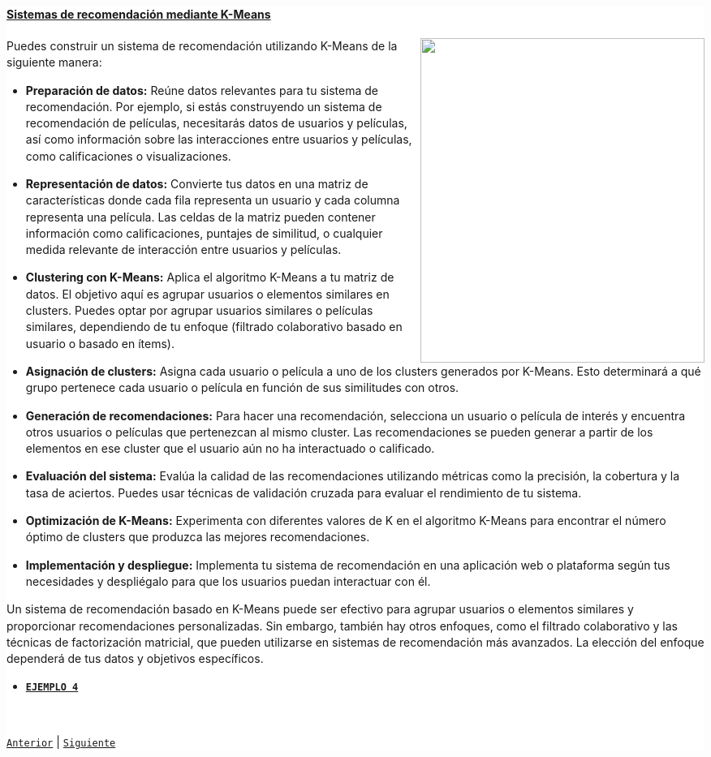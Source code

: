 #### <ins>Sistemas de recomendación mediante K-Means</ins>
<img src="https://content.codecademy.com/programs/code-foundations-path/ds-survey/utilitymatrix.gif" align="right" height="400" width="350">

Puedes construir un sistema de recomendación utilizando K-Means de la siguiente manera:

- **Preparación de datos:** Reúne datos relevantes para tu sistema de recomendación. Por ejemplo, si estás construyendo un sistema de recomendación de películas, necesitarás datos de usuarios y películas, así como información sobre las interacciones entre usuarios y películas, como calificaciones o visualizaciones.

- **Representación de datos:** Convierte tus datos en una matriz de características donde cada fila representa un usuario y cada columna representa una película. Las celdas de la matriz pueden contener información como calificaciones, puntajes de similitud, o cualquier medida relevante de interacción entre usuarios y películas.

- **Clustering con K-Means:** Aplica el algoritmo K-Means a tu matriz de datos. El objetivo aquí es agrupar usuarios o elementos similares en clusters. Puedes optar por agrupar usuarios similares o películas similares, dependiendo de tu enfoque (filtrado colaborativo basado en usuario o basado en ítems).

- **Asignación de clusters:** Asigna cada usuario o película a uno de los clusters generados por K-Means. Esto determinará a qué grupo pertenece cada usuario o película en función de sus similitudes con otros.

- **Generación de recomendaciones:** Para hacer una recomendación, selecciona un usuario o película de interés y encuentra otros usuarios o películas que pertenezcan al mismo cluster. Las recomendaciones se pueden generar a partir de los elementos en ese cluster que el usuario aún no ha interactuado o calificado.

- **Evaluación del sistema:** Evalúa la calidad de las recomendaciones utilizando métricas como la precisión, la cobertura y la tasa de aciertos. Puedes usar técnicas de validación cruzada para evaluar el rendimiento de tu sistema.

- **Optimización de K-Means:** Experimenta con diferentes valores de K en el algoritmo K-Means para encontrar el número óptimo de clusters que produzca las mejores recomendaciones.

- **Implementación y despliegue:** Implementa tu sistema de recomendación en una aplicación web o plataforma según tus necesidades y despliégalo para que los usuarios puedan interactuar con él.

Un sistema de recomendación basado en K-Means puede ser efectivo para agrupar usuarios o elementos similares y proporcionar recomendaciones personalizadas. Sin embargo, también hay otros enfoques, como el filtrado colaborativo y las técnicas de factorización matricial, que pueden utilizarse en sistemas de recomendación más avanzados. La elección del enfoque dependerá de tus datos y objetivos específicos.

- [**`EJEMPLO 4`**](Ejemplo04.ipynb)

<br/>

[`Anterior`](../Sesion02/README.md) | [`Siguiente`](../Sesion04/README.md)      
